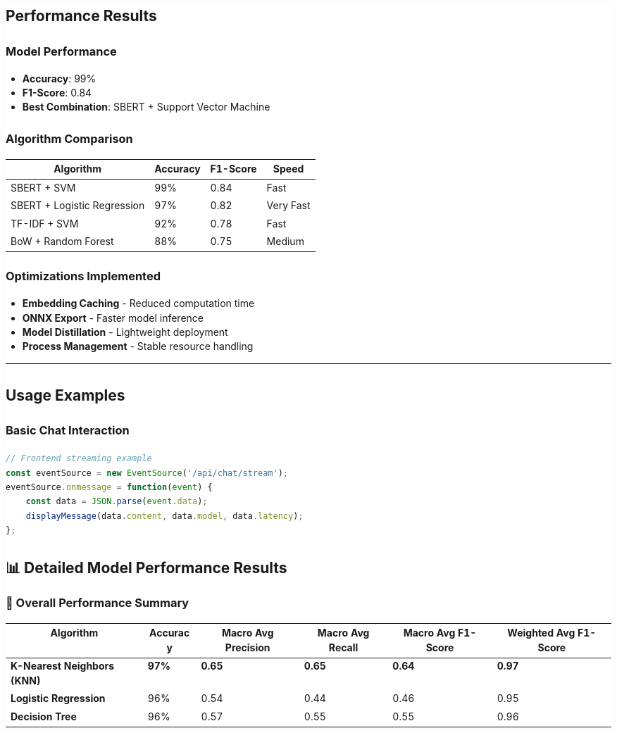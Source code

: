 ##  Performance Results

###  Model Performance
- **Accuracy**: 99%
- **F1-Score**: 0.84
- **Best Combination**: SBERT + Support Vector Machine

###  Algorithm Comparison
| Algorithm | Accuracy | F1-Score | Speed |
|-----------|----------|----------|--------|
| SBERT + SVM | 99% | 0.84 | Fast |
| SBERT + Logistic Regression | 97% | 0.82 | Very Fast |
| TF-IDF + SVM | 92% | 0.78 | Fast |
| BoW + Random Forest | 88% | 0.75 | Medium |

###  Optimizations Implemented
- **Embedding Caching** - Reduced computation time
- **ONNX Export** - Faster model inference
- **Model Distillation** - Lightweight deployment
- **Process Management** - Stable resource handling

---

##  Usage Examples

### Basic Chat Interaction
```javascript
// Frontend streaming example
const eventSource = new EventSource('/api/chat/stream');
eventSource.onmessage = function(event) {
    const data = JSON.parse(event.data);
    displayMessage(data.content, data.model, data.latency);
};
```

## 📊 Detailed Model Performance Results

### 🎯 Overall Performance Summary

| Algorithm | Accuracy | Macro Avg Precision | Macro Avg Recall | Macro Avg F1-Score | Weighted Avg F1-Score |
|-----------|----------|---------------------|-------------------|---------------------|----------------------|
| **K-Nearest Neighbors (KNN)** | **97%** | **0.65** | **0.65** | **0.64** | **0.97** |
| **Logistic Regression** | 96% | 0.54 | 0.44 | 0.46 | 0.95 |
| **Decision Tree** | 96% | 0.57 | 0.55 | 0.55 | 0.96 |
